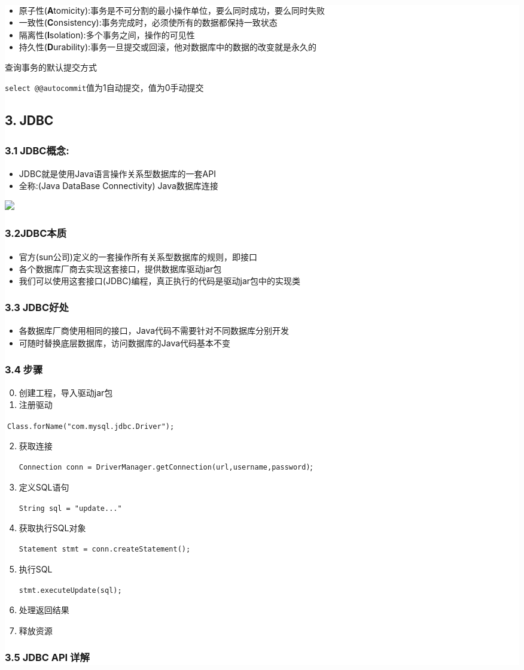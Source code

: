 + 原子性(**A**tomicity):事务是不可分割的最小操作单位，要么同时成功，要么同时失败
+ 一致性(**C**onsistency):事务完成时，必须使所有的数据都保持一致状态
+ 隔离性(**I**solation):多个事务之间，操作的可见性
+ 持久性(**D**urability):事务一旦提交或回滚，他对数据库中的数据的改变就是永久的

查询事务的默认提交方式

`select @@autocommit`值为1自动提交，值为0手动提交

## 3. JDBC

### 3.1 JDBC概念:

+ JDBC就是使用Java语言操作关系型数据库的一套API
+ 全称:(Java DataBase Connectivity) Java数据库连接

![](https://dognew-1312375098.cos.ap-nanjing.myqcloud.com/javaweb%2F125%20-%20FSOECYa.png)

### 3.2JDBC本质

+ 官方(sun公司)定义的一套操作所有关系型数据库的规则，即接口
+ 各个数据库厂商去实现这套接口，提供数据库驱动jar包
+ 我们可以使用这套接口(JDBC)编程，真正执行的代码是驱动jar包中的实现类

### 3.3 JDBC好处

+ 各数据库厂商使用相同的接口，Java代码不需要针对不同数据库分别开发
+ 可随时替换底层数据库，访问数据库的Java代码基本不变

### 3.4 步骤

0. 创建工程，导入驱动jar包
1. 注册驱动

​		`Class.forName("com.mysql.jdbc.Driver");`

 2. 获取连接

    `Connection conn = DriverManager.getConnection(url,username,password)`;

 3. 定义SQL语句

    `String sql = "update..."`

 4. 获取执行SQL对象

    `Statement stmt = conn.createStatement();`

 5. 执行SQL

    `stmt.executeUpdate(sql);`

 6. 处理返回结果

 7. 释放资源

### 3.5 JDBC API 详解
